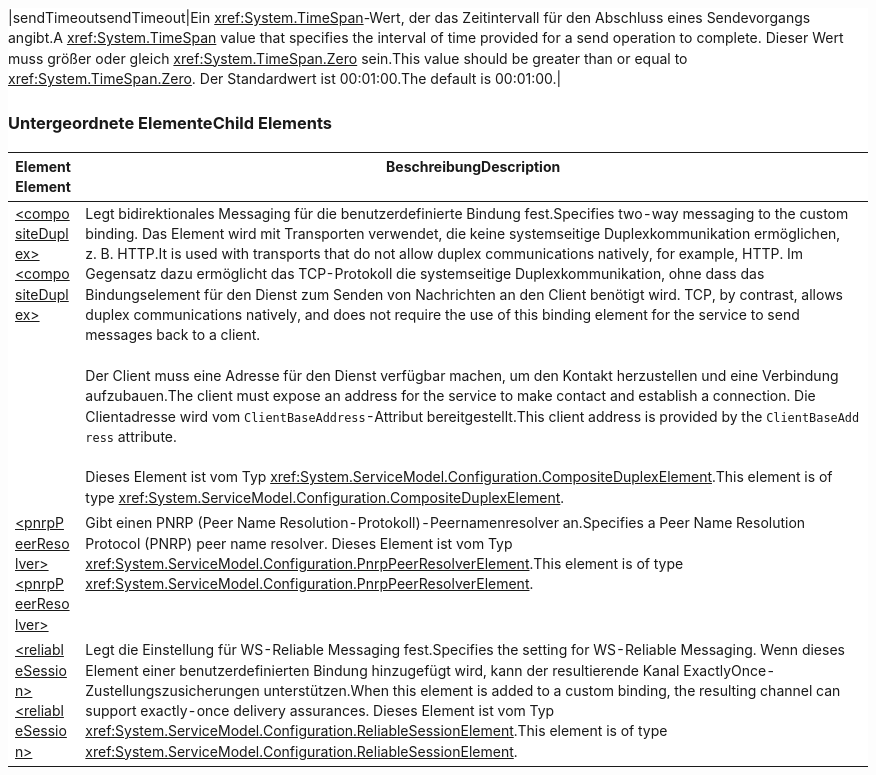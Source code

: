 |<span data-ttu-id="aab0f-129">sendTimeout</span><span class="sxs-lookup"><span data-stu-id="aab0f-129">sendTimeout</span></span>|<span data-ttu-id="aab0f-130">Ein <xref:System.TimeSpan>-Wert, der das Zeitintervall für den Abschluss eines Sendevorgangs angibt.</span><span class="sxs-lookup"><span data-stu-id="aab0f-130">A <xref:System.TimeSpan> value that specifies the interval of time provided for a send operation to complete.</span></span> <span data-ttu-id="aab0f-131">Dieser Wert muss größer oder gleich <xref:System.TimeSpan.Zero> sein.</span><span class="sxs-lookup"><span data-stu-id="aab0f-131">This value should be greater than or equal to <xref:System.TimeSpan.Zero>.</span></span> <span data-ttu-id="aab0f-132">Der Standardwert ist 00:01:00.</span><span class="sxs-lookup"><span data-stu-id="aab0f-132">The default is 00:01:00.</span></span>|  
  
### <a name="child-elements"></a><span data-ttu-id="aab0f-133">Untergeordnete Elemente</span><span class="sxs-lookup"><span data-stu-id="aab0f-133">Child Elements</span></span>  
  
|<span data-ttu-id="aab0f-134">Element</span><span class="sxs-lookup"><span data-stu-id="aab0f-134">Element</span></span>|<span data-ttu-id="aab0f-135">Beschreibung</span><span class="sxs-lookup"><span data-stu-id="aab0f-135">Description</span></span>|  
|-------------|-----------------|  
|[<span data-ttu-id="aab0f-136">\<compositeDuplex></span><span class="sxs-lookup"><span data-stu-id="aab0f-136">\<compositeDuplex></span></span>](../../../../../docs/framework/configure-apps/file-schema/wcf/compositeduplex.md)|<span data-ttu-id="aab0f-137">Legt bidirektionales Messaging für die benutzerdefinierte Bindung fest.</span><span class="sxs-lookup"><span data-stu-id="aab0f-137">Specifies two-way messaging to the custom binding.</span></span> <span data-ttu-id="aab0f-138">Das Element wird mit Transporten verwendet, die keine systemseitige Duplexkommunikation ermöglichen, z.&#160;B. HTTP.</span><span class="sxs-lookup"><span data-stu-id="aab0f-138">It is used with transports that do not allow duplex communications natively, for example, HTTP.</span></span> <span data-ttu-id="aab0f-139">Im Gegensatz dazu ermöglicht das TCP-Protokoll die systemseitige Duplexkommunikation, ohne dass das Bindungselement für den Dienst zum Senden von Nachrichten an den Client benötigt wird. </span><span class="sxs-lookup"><span data-stu-id="aab0f-139">TCP, by contrast, allows duplex communications natively, and does not require the use of this binding element for the service to send messages back to a client.</span></span><br /><br /> <span data-ttu-id="aab0f-140">Der Client muss eine Adresse für den Dienst verfügbar machen, um den Kontakt herzustellen und eine Verbindung aufzubauen.</span><span class="sxs-lookup"><span data-stu-id="aab0f-140">The client must expose an address for the service to make contact and establish a connection.</span></span> <span data-ttu-id="aab0f-141">Die Clientadresse wird vom `ClientBaseAddress`-Attribut bereitgestellt.</span><span class="sxs-lookup"><span data-stu-id="aab0f-141">This client address is provided by the `ClientBaseAddress` attribute.</span></span><br /><br /> <span data-ttu-id="aab0f-142">Dieses Element ist vom Typ <xref:System.ServiceModel.Configuration.CompositeDuplexElement>.</span><span class="sxs-lookup"><span data-stu-id="aab0f-142">This element is of type <xref:System.ServiceModel.Configuration.CompositeDuplexElement>.</span></span>|  
|[<span data-ttu-id="aab0f-143">\<pnrpPeerResolver></span><span class="sxs-lookup"><span data-stu-id="aab0f-143">\<pnrpPeerResolver></span></span>](../../../../../docs/framework/configure-apps/file-schema/wcf/pnrppeerresolver.md)|<span data-ttu-id="aab0f-144">Gibt einen PNRP (Peer Name Resolution-Protokoll)-Peernamenresolver an.</span><span class="sxs-lookup"><span data-stu-id="aab0f-144">Specifies a Peer Name Resolution Protocol (PNRP) peer name resolver.</span></span> <span data-ttu-id="aab0f-145">Dieses Element ist vom Typ <xref:System.ServiceModel.Configuration.PnrpPeerResolverElement>.</span><span class="sxs-lookup"><span data-stu-id="aab0f-145">This element is of type <xref:System.ServiceModel.Configuration.PnrpPeerResolverElement>.</span></span>|  
|[<span data-ttu-id="aab0f-146">\<reliableSession></span><span class="sxs-lookup"><span data-stu-id="aab0f-146">\<reliableSession></span></span>](../../../../../docs/framework/configure-apps/file-schema/wcf/reliablesession.md)|<span data-ttu-id="aab0f-147">Legt die Einstellung für WS-Reliable Messaging fest.</span><span class="sxs-lookup"><span data-stu-id="aab0f-147">Specifies the setting for WS-Reliable Messaging.</span></span> <span data-ttu-id="aab0f-148">Wenn dieses Element einer benutzerdefinierten Bindung hinzugefügt wird, kann der resultierende Kanal ExactlyOnce-Zustellungszusicherungen unterstützen.</span><span class="sxs-lookup"><span data-stu-id="aab0f-148">When this element is added to a custom binding, the resulting channel can support exactly-once delivery assurances.</span></span> <span data-ttu-id="aab0f-149">Dieses Element ist vom Typ <xref:System.ServiceModel.Configuration.ReliableSessionElement>.</span><span class="sxs-lookup"><span data-stu-id="aab0f-149">This element is of type <xref:System.ServiceModel.Configuration.ReliableSessionElement>.</span></span>|  